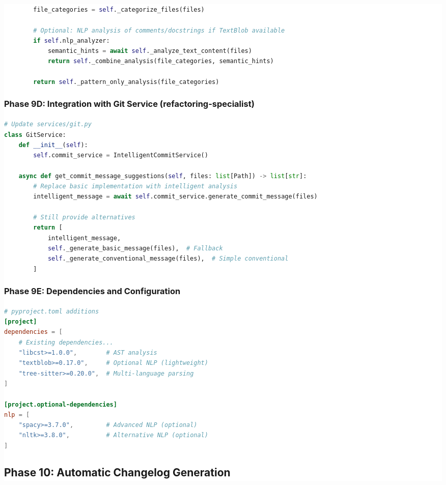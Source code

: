 ```python
        file_categories = self._categorize_files(files)

        # Optional: NLP analysis of comments/docstrings if TextBlob available
        if self.nlp_analyzer:
            semantic_hints = await self._analyze_text_content(files)
            return self._combine_analysis(file_categories, semantic_hints)

        return self._pattern_only_analysis(file_categories)
```

### Phase 9D: Integration with Git Service (refactoring-specialist)

```python
# Update services/git.py
class GitService:
    def __init__(self):
        self.commit_service = IntelligentCommitService()

    async def get_commit_message_suggestions(self, files: list[Path]) -> list[str]:
        # Replace basic implementation with intelligent analysis
        intelligent_message = await self.commit_service.generate_commit_message(files)

        # Still provide alternatives
        return [
            intelligent_message,
            self._generate_basic_message(files),  # Fallback
            self._generate_conventional_message(files),  # Simple conventional
        ]
```

### Phase 9E: Dependencies and Configuration

```toml
# pyproject.toml additions
[project]
dependencies = [
    # Existing dependencies...
    "libcst>=1.0.0",        # AST analysis
    "textblob>=0.17.0",     # Optional NLP (lightweight)
    "tree-sitter>=0.20.0",  # Multi-language parsing
]

[project.optional-dependencies]
nlp = [
    "spacy>=3.7.0",         # Advanced NLP (optional)
    "nltk>=3.8.0",          # Alternative NLP (optional)
]
```

## Phase 10: Automatic Changelog Generation
